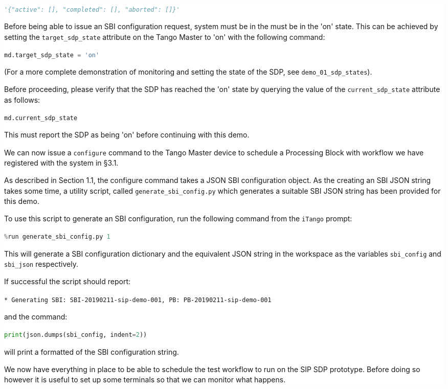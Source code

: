 ```python
'{"active": [], "completed": [], "aborted": []}'
```

Before being able to issue an SBI configuration request, system must be in
the must be in the 'on' state. This can be achieved by setting the
`target_sdp_state` attribute on the Tango Master to 'on' with the following
command:

```python
md.target_sdp_state = 'on'
```

(For a more complete demonstration of monitoring and setting the state of the
SDP, see `demo_01_sdp_states`).

Before proceeding, please verify that the SDP has reached the 'on' state by
querying the value of the `current_sdp_state` attribute as follows:

```python
md.current_sdp_state
```

This must report the SDP as being 'on' before continuing with this demo.

We can now issue a `configure` command to the Tango Master device to
schedule a Processing Block with workflow we have registered with the system
in §3.1.

As described in Section 1.1, the configure command takes a JSON SBI
configuration object. As the creating an SBI JSON string takes some time,
a utility script, called `generate_sbi_config.py` which generates a suitable
SBI JSON string has been provided for this demo.

To use this script to generate an SBI configuration, run the following command
from the `iTango` prompt:

```python
%run generate_sbi_config.py 1
```

This will generate a SBI configuration dictionary and the equivalent
JSON string in the workspace as the variables `sbi_config` and `sbi_json`
respectively.

If successful the script should report:

```bash
* Generating SBI: SBI-20190211-sip-demo-001, PB: PB-20190211-sip-demo-001
```

and the command:

```python
print(json.dumps(sbi_config, indent=2))
```

will print a formatted of the SBI configuration string.

We now have everything in place to be able to schedule the test workflow to
run on the SIP SDP prototype. Before doing so however it is useful to set up
some terminals so that we can monitor what happens.
